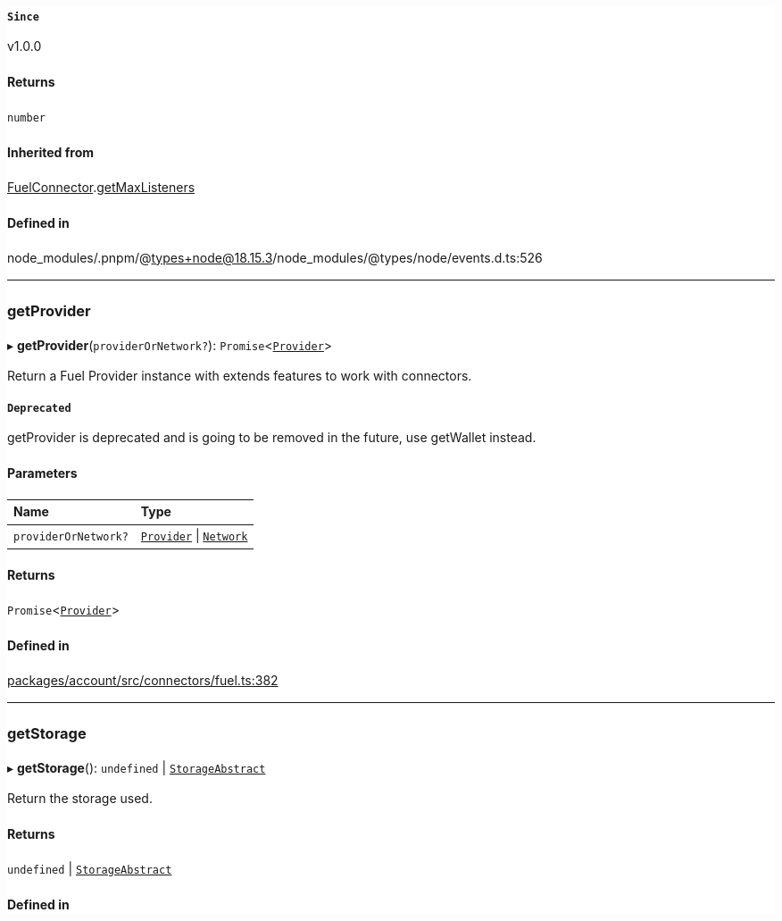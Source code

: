**`Since`**

v1.0.0

#### Returns

`number`

#### Inherited from

[FuelConnector](/api/Account/FuelConnector.md).[getMaxListeners](/api/Account/FuelConnector.md#getmaxlisteners)

#### Defined in

node_modules/.pnpm/@types+node@18.15.3/node_modules/@types/node/events.d.ts:526

___

### getProvider

▸ **getProvider**(`providerOrNetwork?`): `Promise`&lt;[`Provider`](/api/Account/Provider.md)\>

Return a Fuel Provider instance with extends features to work with
connectors.

**`Deprecated`**

getProvider is deprecated and is going to be removed in the future, use getWallet instead.

#### Parameters

| Name | Type |
| :------ | :------ |
| `providerOrNetwork?` | [`Provider`](/api/Account/Provider.md) \| [`Network`](/api/Account/index.md#network) |

#### Returns

`Promise`&lt;[`Provider`](/api/Account/Provider.md)\>

#### Defined in

[packages/account/src/connectors/fuel.ts:382](https://github.com/FuelLabs/fuels-ts/blob/1a41c2e84f24ca93f6aa919bf95adf35ee3263a1/packages/account/src/connectors/fuel.ts#L382)

___

### getStorage

▸ **getStorage**(): `undefined` \| [`StorageAbstract`](/api/Account/StorageAbstract.md)

Return the storage used.

#### Returns

`undefined` \| [`StorageAbstract`](/api/Account/StorageAbstract.md)

#### Defined in
